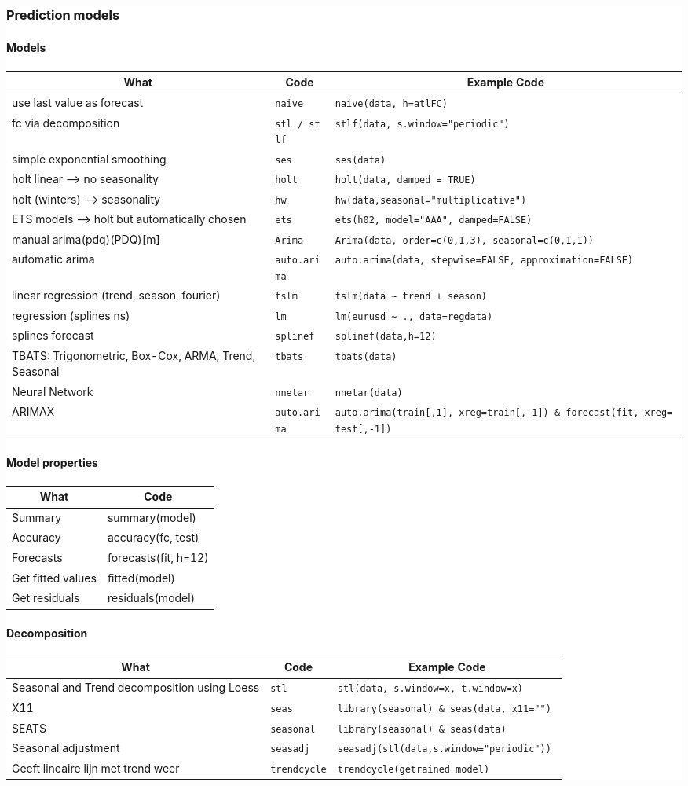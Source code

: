 



### Prediction models
#### Models

| What                                                 | Code             | Example Code                                                                  |
| ---------------------------------------------------- | ---------------- | ----------------------------------------------------------------------------- |
| use last value as forecast                           | ```naive```      | ```naive(data, h=atlFC)```                                                    |
| fc via decomposition                                 | ```stl / stlf``` | ```stlf(data, s.window="periodic") ```                                        |
| simple exponential smoothing                         | ```ses```        | ```ses(data)```                                                               |
| holt linear --> no seasonality                       | ```holt```       | ```holt(data, damped = TRUE)```                                               |
| holt (winters) --> seasonality                       | ```hw```         | ```hw(data,seasonal="multiplicative") ```                                     |
| ETS models --> holt but automatically chosen         | ```ets```        | ```ets(h02, model="AAA", damped=FALSE)```                                     |
| manual arima(pdq)(PDQ)[m]                            | ```Arima```      | ```Arima(data, order=c(0,1,3), seasonal=c(0,1,1)) ```                         |
| automatic arima                                      | ```auto.arima``` | ```auto.arima(data, stepwise=FALSE, approximation=FALSE)```                   |
| linear regression (trend, season, fourier)           | ```tslm```       | ```tslm(data ~ trend + season)```                                             |
| regression (splines ns)                              | ```lm```         | ```lm(eurusd ~ ., data=regdata)```                                            |
| splines forecast                                     | ```splinef```    | ```splinef(data,h=12)```                                                      |
| TBATS: Trigonometric, Box-Cox, ARMA, Trend, Seasonal | ```tbats```      | ```tbats(data)```                                                             |
| Neural Network                                       | ```nnetar```     | ```nnetar(data)```                                                            |
| ARIMAX                                               | ```auto.arima``` | ```auto.arima(train[,1], xreg=train[,-1]) & forecast(fit, xreg=test[,-1]) ``` |


#### Model properties

| What      | Code                  |
| --------- | --------------------- |
| Summary   | summary(model)        |
| Accuracy  | accuracy(fc, test)    |
| Forecasts | forecasts(fit, h=12)  |
| Get fitted values | fitted(model)  |
| Get residuals | residuals(model)  |


#### Decomposition

| What                                         | Code             | Example Code                                  |
| -------------------------------------------- | ---------------- | --------------------------------------------- |
| Seasonal and Trend decomposition using Loess | ```stl```        | ```stl(data, s.window=x, t.window=x)```       |
| X11                                          | ```seas```       | ```library(seasonal) & seas(data, x11="") ``` |
| SEATS                                        | ```seasonal```   | ```library(seasonal) & seas(data)```          |
| Seasonal adjustment                          | ```seasadj```    | ```seasadj(stl(data,s.window="periodic")) ``` |
| Geeft lineaire lijn met trend weer           | ```trendcycle``` | ```trendcycle(getrained model)```             |
